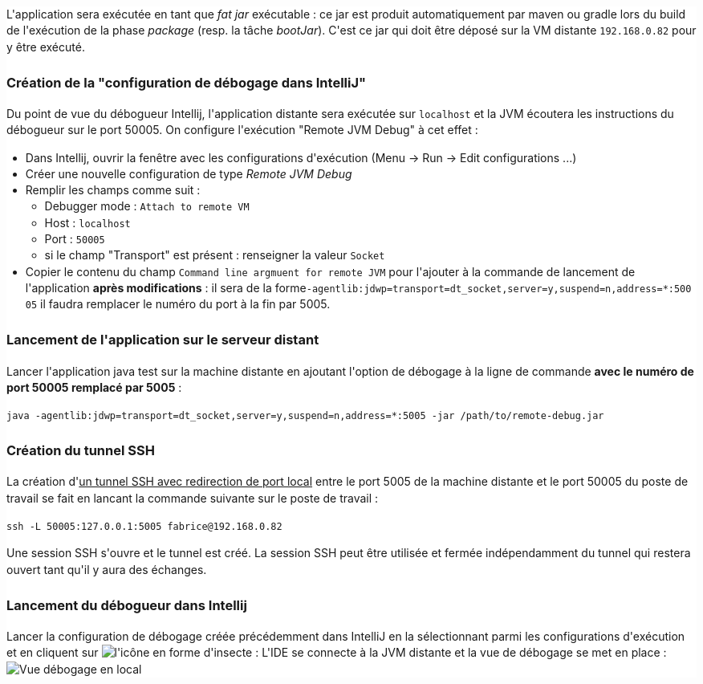 L'application sera exécutée en tant que _fat jar_ exécutable : ce jar est produit automatiquement par maven ou gradle lors du build de l'exécution de
la phase _package_ (resp. la tâche _bootJar_). C'est ce jar qui doit être déposé sur la VM distante `192.168.0.82` pour y être exécuté.

### Création de la "configuration de débogage dans IntelliJ"

Du point de vue du débogueur Intellij, l'application distante sera exécutée sur `localhost` et la JVM écoutera les instructions du débogueur
sur le port 50005. On configure l'exécution "Remote JVM Debug" à cet effet :
- Dans Intellij, ouvrir la fenêtre avec les configurations d'exécution (Menu -> Run -> Edit configurations ...)
- Créer une nouvelle configuration de type _Remote JVM Debug_
- Remplir les champs comme suit :
  - Debugger mode : `Attach to remote VM`
  - Host : `localhost`
  - Port : `50005`
  - si le champ "Transport" est présent : renseigner la valeur `Socket`
- Copier le contenu du champ `Command line argmuent for remote JVM` pour l'ajouter à la commande de lancement de l'application
**après modifications** : il sera de la forme`-agentlib:jdwp=transport=dt_socket,server=y,suspend=n,address=*:50005`
il faudra remplacer le numéro du port à la fin par 5005.

### Lancement de l'application sur le serveur distant

Lancer l'application java test sur la machine distante en ajoutant l'option de débogage à la ligne de commande 
**avec le numéro de port 50005 remplacé par 5005** :

```shell
java -agentlib:jdwp=transport=dt_socket,server=y,suspend=n,address=*:5005 -jar /path/to/remote-debug.jar
```

### Création du tunnel SSH

La création d'[un tunnel SSH avec redirection de port local](https://blog.stephane-robert.info/docs/admin-serveurs/linux/ssh-tunneling/#redirection-de-port-local)
entre le port 5005 de la machine distante et le port 50005 du poste de travail se fait en lancant la commande suivante sur le poste de travail :

```shell
ssh -L 50005:127.0.0.1:5005 fabrice@192.168.0.82
```

Une session SSH s'ouvre et le tunnel est créé. La session SSH peut être utilisée et fermée indépendamment du tunnel qui 
restera ouvert tant qu'il y aura des échanges.

### Lancement du débogueur dans Intellij

Lancer la configuration de débogage créée précédemment dans IntelliJ en  la sélectionnant parmi les configurations d'exécution et
en cliquent sur ![l'icône en forme d'insecte](/img/bug.png) :
L'IDE se connecte à la JVM distante et la vue de débogage se met en place :
![Vue débogage en local](/img/debug1.png)
